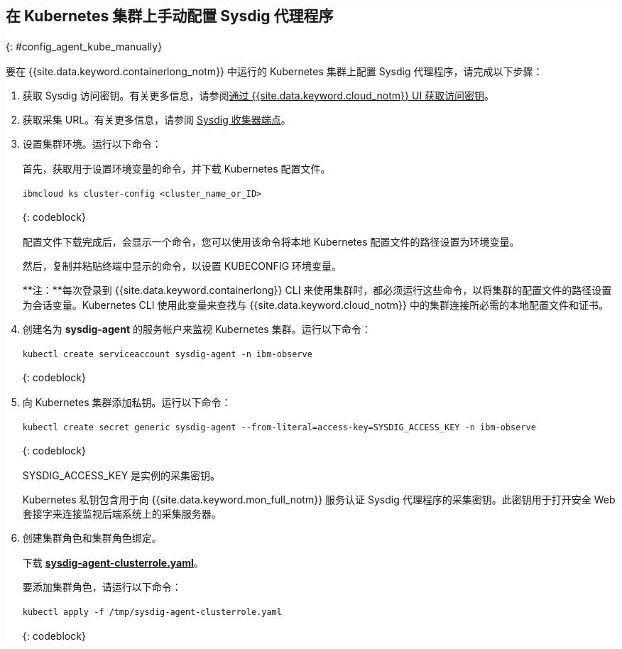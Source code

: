 

## 在 Kubernetes 集群上手动配置 Sysdig 代理程序
{: #config_agent_kube_manually}

要在 {{site.data.keyword.containerlong_notm}} 中运行的 Kubernetes 集群上配置 Sysdig 代理程序，请完成以下步骤：

1. 获取 Sysdig 访问密钥。有关更多信息，请参阅[通过 {{site.data.keyword.cloud_notm}} UI 获取访问密钥](/docs/services/Monitoring-with-Sysdig?topic=Sysdig-access_key#access_key_ibm_cloud_ui)。

2. 获取采集 URL。有关更多信息，请参阅 [Sysdig 收集器端点](/docs/services/Monitoring-with-Sysdig?topic=Sysdig-endpoints#endpoints_ingestion)。

3. 设置集群环境。运行以下命令：

    首先，获取用于设置环境变量的命令，并下载 Kubernetes 配置文件。

    ```
    ibmcloud ks cluster-config <cluster_name_or_ID>
    ```
    {: codeblock}

    配置文件下载完成后，会显示一个命令，您可以使用该命令将本地 Kubernetes 配置文件的路径设置为环境变量。

    然后，复制并粘贴终端中显示的命令，以设置 KUBECONFIG 环境变量。

    **注：**每次登录到 {{site.data.keyword.containerlong}} CLI 来使用集群时，都必须运行这些命令，以将集群的配置文件的路径设置为会话变量。Kubernetes CLI 使用此变量来查找与 {{site.data.keyword.cloud_notm}} 中的集群连接所必需的本地配置文件和证书。

4. 创建名为 **sysdig-agent** 的服务帐户来监视 Kubernetes 集群。运行以下命令：

    ```
    kubectl create serviceaccount sysdig-agent -n ibm-observe
    ```
    {: codeblock}

5. 向 Kubernetes 集群添加私钥。运行以下命令：

    ```
    kubectl create secret generic sysdig-agent --from-literal=access-key=SYSDIG_ACCESS_KEY -n ibm-observe
    ```
    {: codeblock}

    SYSDIG_ACCESS_KEY 是实例的采集密钥。

    Kubernetes 私钥包含用于向 {{site.data.keyword.mon_full_notm}} 服务认证 Sysdig 代理程序的采集密钥。此密钥用于打开安全 Web 套接字来连接监视后端系统上的采集服务器。

6. 创建集群角色和集群角色绑定。 

    下载 [**sysdig-agent-clusterrole.yaml**](https://raw.githubusercontent.com/draios/sysdig-cloud-scripts/master/agent_deploy/kubernetes/sysdig-agent-clusterrole.yaml)。
    
    要添加集群角色，请运行以下命令：
    
    ```
    kubectl apply -f /tmp/sysdig-agent-clusterrole.yaml
    ```
    {: codeblock}
